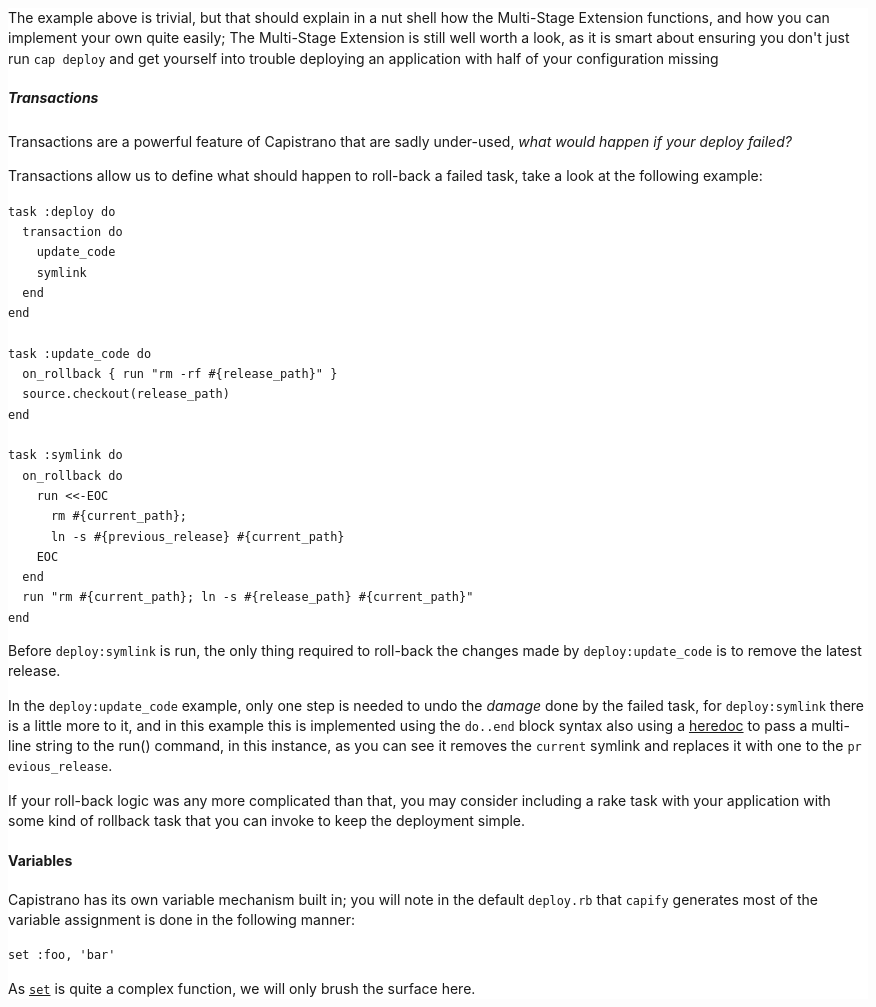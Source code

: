 The example above is trivial, but that should explain in a nut shell how the Multi-Stage Extension functions, and how you can implement your own quite easily; The Multi-Stage Extension is still well worth a look, as it is smart about ensuring you don't just run `cap deploy` and get yourself into trouble deploying an application with half of your configuration missing

##### Transactions

Transactions are a powerful feature of Capistrano that are sadly under-used, *what would happen if your deploy failed?*

Transactions allow us to define what should happen to roll-back a failed task, take a look at the following example:

    task :deploy do
      transaction do
        update_code
        symlink
      end
    end

    task :update_code do
      on_rollback { run "rm -rf #{release_path}" }
      source.checkout(release_path)
    end

    task :symlink do
      on_rollback do
        run <<-EOC 
          rm #{current_path};
          ln -s #{previous_release} #{current_path}
        EOC
      end
      run "rm #{current_path}; ln -s #{release_path} #{current_path}"
    end

Before `deploy:symlink` is run, the only thing required to roll-back the changes made by `deploy:update_code` is to remove the latest release.

In the `deploy:update_code` example, only one step is needed to undo the *damage* done by the failed task, for `deploy:symlink` there is a little more to it, and in this example this is implemented using the `do..end` block syntax also using a [heredoc](http://en.wikipedia.org/wiki/Heredoc#Ruby) to pass a multi-line string to the run() command, in this instance, as you can see it removes the `current` symlink and replaces it with one to the `previous_release`.

If your roll-back logic was any more complicated than that, you may consider including a rake task with your application with some kind of rollback task that you can invoke to keep the deployment simple.

#### Variables

Capistrano has its own variable mechanism built in; you will note in the default `deploy.rb` that `capify` generates most of the variable assignment is done in the following manner:

    set :foo, 'bar'

As [`set`](http://wiki.capify.org/index.php/Set) is quite a complex function, we will only brush the surface here.
